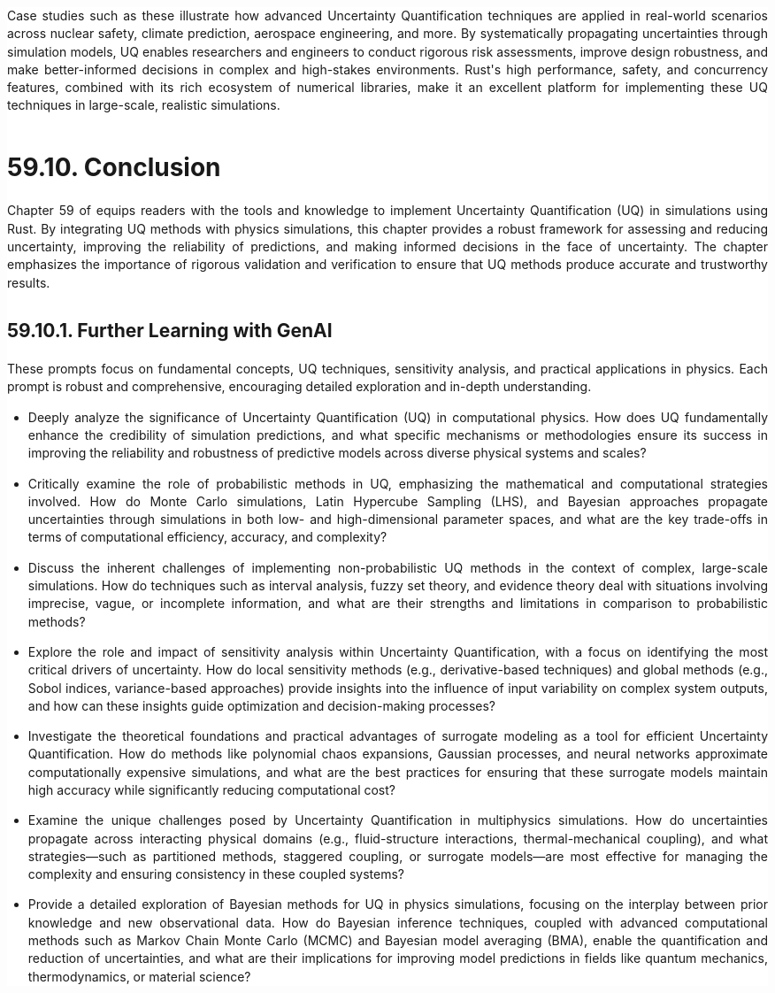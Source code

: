 <p style="text-align: justify;">
Case studies such as these illustrate how advanced Uncertainty Quantification techniques are applied in real-world scenarios across nuclear safety, climate prediction, aerospace engineering, and more. By systematically propagating uncertainties through simulation models, UQ enables researchers and engineers to conduct rigorous risk assessments, improve design robustness, and make better-informed decisions in complex and high-stakes environments. Rust's high performance, safety, and concurrency features, combined with its rich ecosystem of numerical libraries, make it an excellent platform for implementing these UQ techniques in large-scale, realistic simulations.
</p>

# 59.10. Conclusion
<p style="text-align: justify;">
Chapter 59 of equips readers with the tools and knowledge to implement Uncertainty Quantification (UQ) in simulations using Rust. By integrating UQ methods with physics simulations, this chapter provides a robust framework for assessing and reducing uncertainty, improving the reliability of predictions, and making informed decisions in the face of uncertainty. The chapter emphasizes the importance of rigorous validation and verification to ensure that UQ methods produce accurate and trustworthy results.
</p>

## 59.10.1. Further Learning with GenAI
<p style="text-align: justify;">
These prompts focus on fundamental concepts, UQ techniques, sensitivity analysis, and practical applications in physics. Each prompt is robust and comprehensive, encouraging detailed exploration and in-depth understanding.
</p>

- <p style="text-align: justify;">Deeply analyze the significance of Uncertainty Quantification (UQ) in computational physics. How does UQ fundamentally enhance the credibility of simulation predictions, and what specific mechanisms or methodologies ensure its success in improving the reliability and robustness of predictive models across diverse physical systems and scales?</p>
- <p style="text-align: justify;">Critically examine the role of probabilistic methods in UQ, emphasizing the mathematical and computational strategies involved. How do Monte Carlo simulations, Latin Hypercube Sampling (LHS), and Bayesian approaches propagate uncertainties through simulations in both low- and high-dimensional parameter spaces, and what are the key trade-offs in terms of computational efficiency, accuracy, and complexity?</p>
- <p style="text-align: justify;">Discuss the inherent challenges of implementing non-probabilistic UQ methods in the context of complex, large-scale simulations. How do techniques such as interval analysis, fuzzy set theory, and evidence theory deal with situations involving imprecise, vague, or incomplete information, and what are their strengths and limitations in comparison to probabilistic methods?</p>
- <p style="text-align: justify;">Explore the role and impact of sensitivity analysis within Uncertainty Quantification, with a focus on identifying the most critical drivers of uncertainty. How do local sensitivity methods (e.g., derivative-based techniques) and global methods (e.g., Sobol indices, variance-based approaches) provide insights into the influence of input variability on complex system outputs, and how can these insights guide optimization and decision-making processes?</p>
- <p style="text-align: justify;">Investigate the theoretical foundations and practical advantages of surrogate modeling as a tool for efficient Uncertainty Quantification. How do methods like polynomial chaos expansions, Gaussian processes, and neural networks approximate computationally expensive simulations, and what are the best practices for ensuring that these surrogate models maintain high accuracy while significantly reducing computational cost?</p>
- <p style="text-align: justify;">Examine the unique challenges posed by Uncertainty Quantification in multiphysics simulations. How do uncertainties propagate across interacting physical domains (e.g., fluid-structure interactions, thermal-mechanical coupling), and what strategies—such as partitioned methods, staggered coupling, or surrogate models—are most effective for managing the complexity and ensuring consistency in these coupled systems?</p>
- <p style="text-align: justify;">Provide a detailed exploration of Bayesian methods for UQ in physics simulations, focusing on the interplay between prior knowledge and new observational data. How do Bayesian inference techniques, coupled with advanced computational methods such as Markov Chain Monte Carlo (MCMC) and Bayesian model averaging (BMA), enable the quantification and reduction of uncertainties, and what are their implications for improving model predictions in fields like quantum mechanics, thermodynamics, or material science?</p>